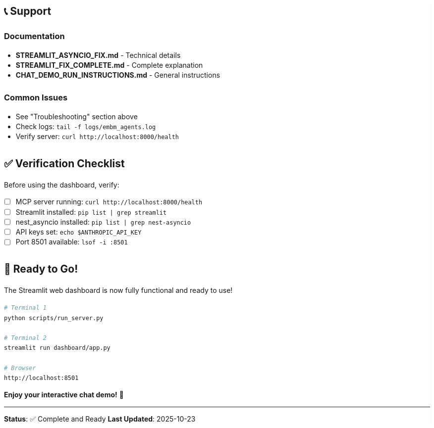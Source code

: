## 📞 Support

### Documentation
- **STREAMLIT_ASYNCIO_FIX.md** - Technical details
- **STREAMLIT_FIX_COMPLETE.md** - Complete explanation
- **CHAT_DEMO_RUN_INSTRUCTIONS.md** - General instructions

### Common Issues
- See "Troubleshooting" section above
- Check logs: `tail -f logs/embm_agents.log`
- Verify server: `curl http://localhost:8000/health`

## ✅ Verification Checklist

Before using the dashboard, verify:

- [ ] MCP server running: `curl http://localhost:8000/health`
- [ ] Streamlit installed: `pip list | grep streamlit`
- [ ] nest_asyncio installed: `pip list | grep nest-asyncio`
- [ ] API keys set: `echo $ANTHROPIC_API_KEY`
- [ ] Port 8501 available: `lsof -i :8501`

## 🎉 Ready to Go!

The Streamlit web dashboard is now fully functional and ready to use!

```bash
# Terminal 1
python scripts/run_server.py

# Terminal 2
streamlit run dashboard/app.py

# Browser
http://localhost:8501
```

**Enjoy your interactive chat demo!** 🚀

---

**Status**: ✅ Complete and Ready
**Last Updated**: 2025-10-23

